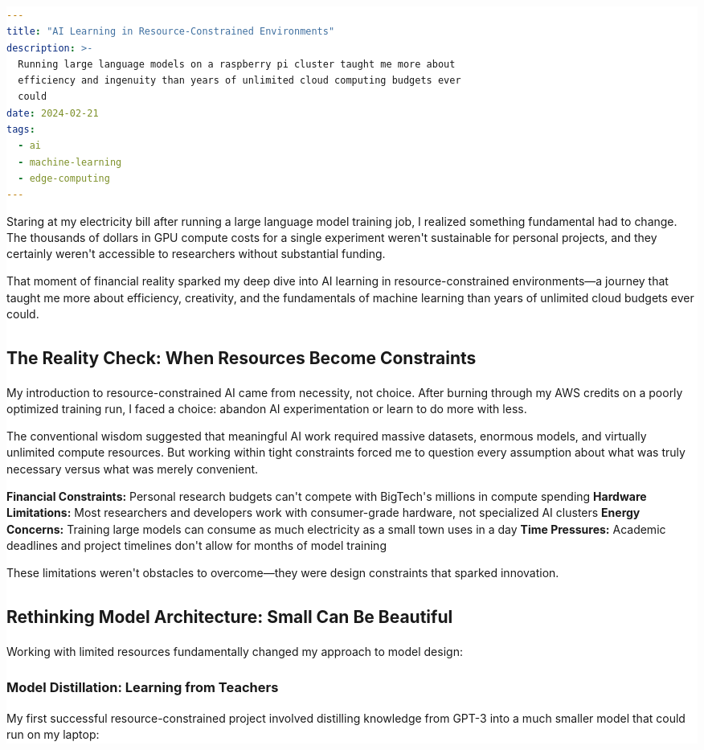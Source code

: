 ```yaml
---
title: "AI Learning in Resource-Constrained Environments"
description: >-
  Running large language models on a raspberry pi cluster taught me more about
  efficiency and ingenuity than years of unlimited cloud computing budgets ever
  could
date: 2024-02-21
tags:
  - ai
  - machine-learning
  - edge-computing
---
```


Staring at my electricity bill after running a large language model training job, I realized something fundamental had to change. The thousands of dollars in GPU compute costs for a single experiment weren't sustainable for personal projects, and they certainly weren't accessible to researchers without substantial funding.

That moment of financial reality sparked my deep dive into AI learning in resource-constrained environments—a journey that taught me more about efficiency, creativity, and the fundamentals of machine learning than years of unlimited cloud budgets ever could.

## The Reality Check: When Resources Become Constraints

My introduction to resource-constrained AI came from necessity, not choice. After burning through my AWS credits on a poorly optimized training run, I faced a choice: abandon AI experimentation or learn to do more with less.

The conventional wisdom suggested that meaningful AI work required massive datasets, enormous models, and virtually unlimited compute resources. But working within tight constraints forced me to question every assumption about what was truly necessary versus what was merely convenient.

**Financial Constraints:** Personal research budgets can't compete with BigTech's millions in compute spending
**Hardware Limitations:** Most researchers and developers work with consumer-grade hardware, not specialized AI clusters
**Energy Concerns:** Training large models can consume as much electricity as a small town uses in a day
**Time Pressures:** Academic deadlines and project timelines don't allow for months of model training

These limitations weren't obstacles to overcome—they were design constraints that sparked innovation.

## Rethinking Model Architecture: Small Can Be Beautiful

Working with limited resources fundamentally changed my approach to model design:

### Model Distillation: Learning from Teachers

My first successful resource-constrained project involved distilling knowledge from GPT-3 into a much smaller model that could run on my laptop:

